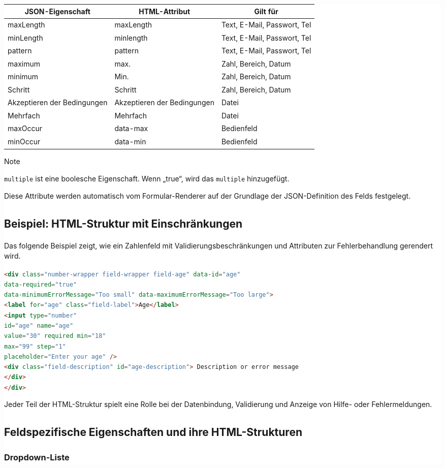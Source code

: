 | JSON-Eigenschaft | HTML-Attribut | Gilt für |
|--------------|---------------|------------|
| maxLength | maxLength | Text, E-Mail, Passwort, Tel |
| minLength | minlength | Text, E-Mail, Passwort, Tel |
| pattern | pattern | Text, E-Mail, Passwort, Tel |
| maximum | max. | Zahl, Bereich, Datum |
| minimum | Min. | Zahl, Bereich, Datum |
| Schritt | Schritt | Zahl, Bereich, Datum |
| Akzeptieren der Bedingungen | Akzeptieren der Bedingungen | Datei |
| Mehrfach | Mehrfach | Datei |
| maxOccur | data-max | Bedienfeld |
| minOccur | data-min | Bedienfeld |

>[!NOTE]
>
> `multiple` ist eine boolesche Eigenschaft. Wenn „true“, wird das `multiple` hinzugefügt.

Diese Attribute werden automatisch vom Formular-Renderer auf der Grundlage der JSON-Definition des Felds festgelegt.

## Beispiel: HTML-Struktur mit Einschränkungen

Das folgende Beispiel zeigt, wie ein Zahlenfeld mit Validierungsbeschränkungen und Attributen zur Fehlerbehandlung gerendert wird.

```html
<div class="number-wrapper field-wrapper field-age" data-id="age"
data-required="true"
data-minimumErrorMessage="Too small" data-maximumErrorMessage="Too large">
<label for="age" class="field-label">Age</label>
<input type="number"
id="age" name="age"
value="30" required min="18"
max="99" step="1"
placeholder="Enter your age" />
<div class="field-description" id="age-description"> Description or error message
</div>
</div>
```

Jeder Teil der HTML-Struktur spielt eine Rolle bei der Datenbindung, Validierung und Anzeige von Hilfe- oder Fehlermeldungen.

## Feldspezifische Eigenschaften und ihre HTML-Strukturen

### Dropdown-Liste
